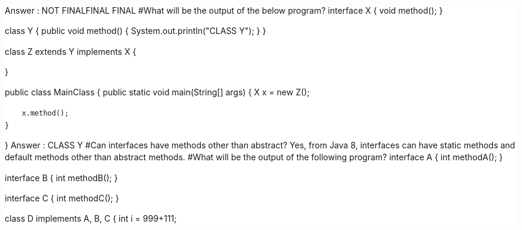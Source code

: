 Answer :
NOT FINALFINAL
FINAL
#What will be the output of the below program?
interface X
{
    void method();
}
 
class Y
{
    public void method()
    {
        System.out.println("CLASS Y");
    }
}
 
class Z extends Y implements X
{
     
}
 
public class MainClass
{
    public static void main(String[] args)
    {
        X x = new Z();
         
        x.method();
    }
}
Answer :
CLASS Y
#Can interfaces have methods other than abstract?
Yes, from Java 8, interfaces can have static methods and default methods other than abstract methods.
#What will be the output of the following program?
interface A
{
    int methodA();
}
 
interface B
{
    int methodB();
}
 
interface C
{
    int methodC();
}
 
class D implements A, B, C
{
    int i = 999+111;
     
